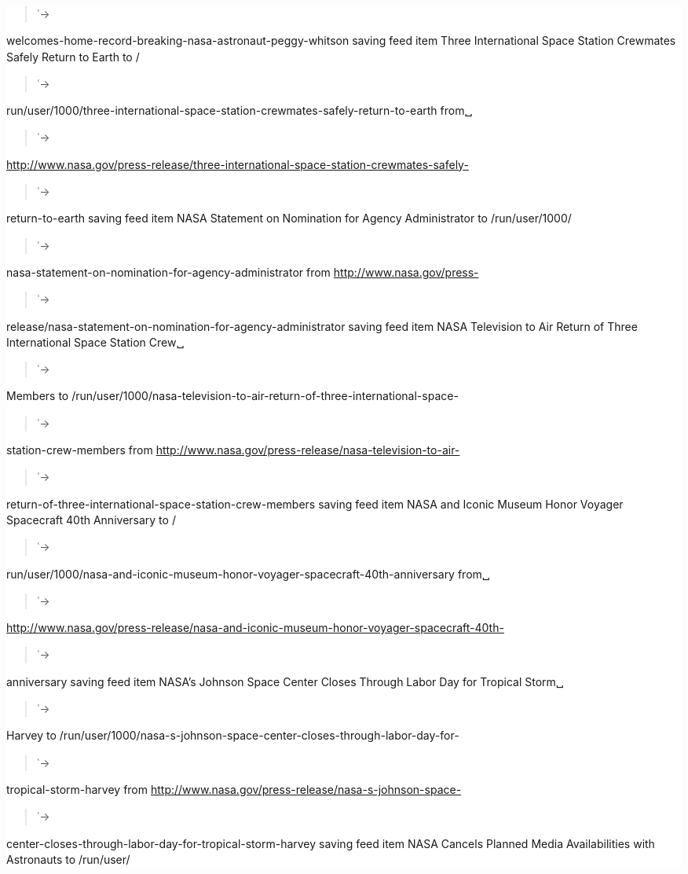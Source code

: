 > ˓→

welcomes-home-record-breaking-nasa-astronaut-peggy-whitson saving feed item Three International Space Station Crewmates Safely Return to Earth to / 

> ˓→

run/user/1000/three-international-space-station-crewmates-safely-return-to-earth from␣ 

> ˓→

http://www.nasa.gov/press-release/three-international-space-station-crewmates-safely-

> ˓→

return-to-earth saving feed item NASA Statement on Nomination for Agency Administrator to /run/user/1000/ 

> ˓→

nasa-statement-on-nomination-for-agency-administrator from http://www.nasa.gov/press-

> ˓→

release/nasa-statement-on-nomination-for-agency-administrator saving feed item NASA Television to Air Return of Three International Space Station Crew␣ 

> ˓→

Members to /run/user/1000/nasa-television-to-air-return-of-three-international-space-

> ˓→

station-crew-members from http://www.nasa.gov/press-release/nasa-television-to-air-

> ˓→

return-of-three-international-space-station-crew-members saving feed item NASA and Iconic Museum Honor Voyager Spacecraft 40th Anniversary to / 

> ˓→

run/user/1000/nasa-and-iconic-museum-honor-voyager-spacecraft-40th-anniversary from␣ 

> ˓→

http://www.nasa.gov/press-release/nasa-and-iconic-museum-honor-voyager-spacecraft-40th-

> ˓→

anniversary saving feed item NASA’s Johnson Space Center Closes Through Labor Day for Tropical Storm␣ 

> ˓→

Harvey to /run/user/1000/nasa-s-johnson-space-center-closes-through-labor-day-for-

> ˓→

tropical-storm-harvey from http://www.nasa.gov/press-release/nasa-s-johnson-space-

> ˓→

center-closes-through-labor-day-for-tropical-storm-harvey saving feed item NASA Cancels Planned Media Availabilities with Astronauts to /run/user/ 
